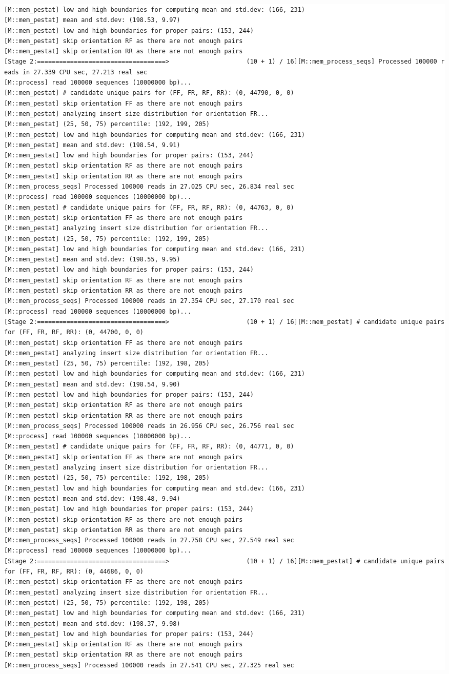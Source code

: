 	[M::mem_pestat] low and high boundaries for computing mean and std.dev: (166, 231)
	[M::mem_pestat] mean and std.dev: (198.53, 9.97)
	[M::mem_pestat] low and high boundaries for proper pairs: (153, 244)
	[M::mem_pestat] skip orientation RF as there are not enough pairs
	[M::mem_pestat] skip orientation RR as there are not enough pairs
	[Stage 2:===================================>                     (10 + 1) / 16][M::mem_process_seqs] Processed 100000 reads in 27.339 CPU sec, 27.213 real sec
	[M::process] read 100000 sequences (10000000 bp)...
	[M::mem_pestat] # candidate unique pairs for (FF, FR, RF, RR): (0, 44790, 0, 0)
	[M::mem_pestat] skip orientation FF as there are not enough pairs
	[M::mem_pestat] analyzing insert size distribution for orientation FR...
	[M::mem_pestat] (25, 50, 75) percentile: (192, 199, 205)
	[M::mem_pestat] low and high boundaries for computing mean and std.dev: (166, 231)
	[M::mem_pestat] mean and std.dev: (198.54, 9.91)
	[M::mem_pestat] low and high boundaries for proper pairs: (153, 244)
	[M::mem_pestat] skip orientation RF as there are not enough pairs
	[M::mem_pestat] skip orientation RR as there are not enough pairs
	[M::mem_process_seqs] Processed 100000 reads in 27.025 CPU sec, 26.834 real sec
	[M::process] read 100000 sequences (10000000 bp)...
	[M::mem_pestat] # candidate unique pairs for (FF, FR, RF, RR): (0, 44763, 0, 0)
	[M::mem_pestat] skip orientation FF as there are not enough pairs
	[M::mem_pestat] analyzing insert size distribution for orientation FR...
	[M::mem_pestat] (25, 50, 75) percentile: (192, 199, 205)
	[M::mem_pestat] low and high boundaries for computing mean and std.dev: (166, 231)
	[M::mem_pestat] mean and std.dev: (198.55, 9.95)
	[M::mem_pestat] low and high boundaries for proper pairs: (153, 244)
	[M::mem_pestat] skip orientation RF as there are not enough pairs
	[M::mem_pestat] skip orientation RR as there are not enough pairs
	[M::mem_process_seqs] Processed 100000 reads in 27.354 CPU sec, 27.170 real sec
	[M::process] read 100000 sequences (10000000 bp)...
	[Stage 2:===================================>                     (10 + 1) / 16][M::mem_pestat] # candidate unique pairs for (FF, FR, RF, RR): (0, 44700, 0, 0)
	[M::mem_pestat] skip orientation FF as there are not enough pairs
	[M::mem_pestat] analyzing insert size distribution for orientation FR...
	[M::mem_pestat] (25, 50, 75) percentile: (192, 198, 205)
	[M::mem_pestat] low and high boundaries for computing mean and std.dev: (166, 231)
	[M::mem_pestat] mean and std.dev: (198.54, 9.90)
	[M::mem_pestat] low and high boundaries for proper pairs: (153, 244)
	[M::mem_pestat] skip orientation RF as there are not enough pairs
	[M::mem_pestat] skip orientation RR as there are not enough pairs
	[M::mem_process_seqs] Processed 100000 reads in 26.956 CPU sec, 26.756 real sec
	[M::process] read 100000 sequences (10000000 bp)...
	[M::mem_pestat] # candidate unique pairs for (FF, FR, RF, RR): (0, 44771, 0, 0)
	[M::mem_pestat] skip orientation FF as there are not enough pairs
	[M::mem_pestat] analyzing insert size distribution for orientation FR...
	[M::mem_pestat] (25, 50, 75) percentile: (192, 198, 205)
	[M::mem_pestat] low and high boundaries for computing mean and std.dev: (166, 231)
	[M::mem_pestat] mean and std.dev: (198.48, 9.94)
	[M::mem_pestat] low and high boundaries for proper pairs: (153, 244)
	[M::mem_pestat] skip orientation RF as there are not enough pairs
	[M::mem_pestat] skip orientation RR as there are not enough pairs
	[M::mem_process_seqs] Processed 100000 reads in 27.758 CPU sec, 27.549 real sec
	[M::process] read 100000 sequences (10000000 bp)...
	[Stage 2:===================================>                     (10 + 1) / 16][M::mem_pestat] # candidate unique pairs for (FF, FR, RF, RR): (0, 44686, 0, 0)
	[M::mem_pestat] skip orientation FF as there are not enough pairs
	[M::mem_pestat] analyzing insert size distribution for orientation FR...
	[M::mem_pestat] (25, 50, 75) percentile: (192, 198, 205)
	[M::mem_pestat] low and high boundaries for computing mean and std.dev: (166, 231)
	[M::mem_pestat] mean and std.dev: (198.37, 9.98)
	[M::mem_pestat] low and high boundaries for proper pairs: (153, 244)
	[M::mem_pestat] skip orientation RF as there are not enough pairs
	[M::mem_pestat] skip orientation RR as there are not enough pairs
	[M::mem_process_seqs] Processed 100000 reads in 27.541 CPU sec, 27.325 real sec